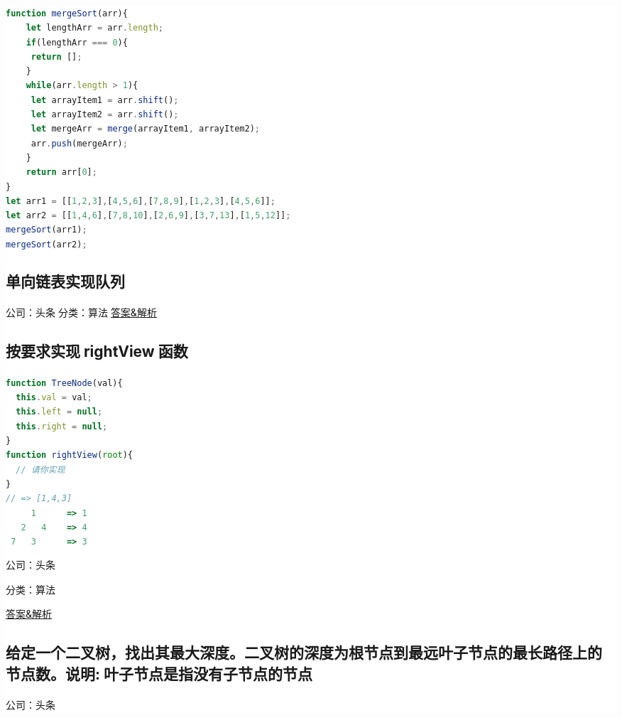 ```js
function mergeSort(arr){
    let lengthArr = arr.length;
    if(lengthArr === 0){
     return [];
    }
    while(arr.length > 1){
     let arrayItem1 = arr.shift();
     let arrayItem2 = arr.shift();
     let mergeArr = merge(arrayItem1, arrayItem2);
     arr.push(mergeArr);
    }
    return arr[0];
}
let arr1 = [[1,2,3],[4,5,6],[7,8,9],[1,2,3],[4,5,6]];
let arr2 = [[1,4,6],[7,8,10],[2,6,9],[3,7,13],[1,5,12]];
mergeSort(arr1);
mergeSort(arr2);
```

## 单向链表实现队列

公司：头条
分类：算法
[答案&解析](https://github.com/lgwebdream/FE-Interview/issues/214)

## 按要求实现 rightView 函数

```js
function TreeNode(val){
  this.val = val;
  this.left = null;
  this.right = null;
}
function rightView(root){
  // 请你实现
}
// => [1,4,3]
     1      => 1
   2   4    => 4
 7   3      => 3
```

公司：头条

分类：算法

[答案&解析](https://github.com/lgwebdream/FE-Interview/issues/140)

## 给定一个二叉树，找出其最大深度。二叉树的深度为根节点到最远叶子节点的最长路径上的节点数。说明: 叶子节点是指没有子节点的节点

公司：头条
